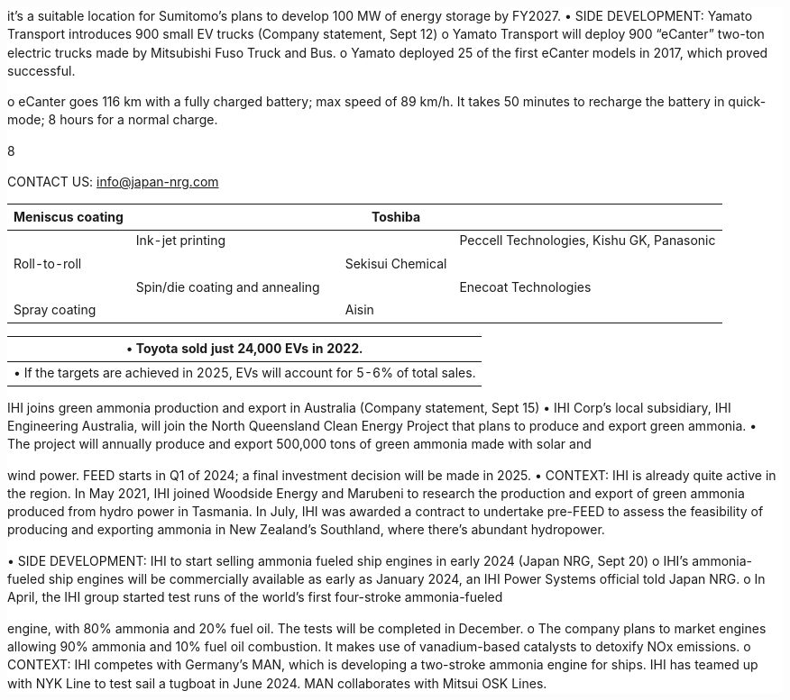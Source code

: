 it’s a suitable location for Sumitomo’s plans to develop 100 MW of energy storage by FY2027.
•  SIDE DEVELOPMENT:
Yamato Transport introduces 900 small EV trucks
(Company statement, Sept 12)
o  Yamato Transport will deploy 900 “eCanter” two-ton electric trucks made by Mitsubishi
Fuso Truck and Bus.
o  Yamato deployed 25 of the first eCanter models in 2017, which proved successful.

o  eCanter goes 116 km with a fully charged battery; max speed of 89 km/h. It takes 50
minutes to recharge the battery in quick-mode; 8 hours for a normal charge.


8


CONTACT  US: info@japan-nrg.com

| Meniscus coating |  |  | Toshiba |  |
| --- | --- | --- | --- | --- |
|  | Ink-jet printing |  |  | Peccell Technologies, Kishu GK, Panasonic |
| Roll-to-roll |  |  | Sekisui Chemical |  |
|  | Spin/die coating and annealing |  |  | Enecoat Technologies |
| Spray coating |  |  | Aisin |  |

| • Toyota sold just 24,000 EVs in 2022. |
| --- |
| • If the targets are achieved in 2025, EVs will account for 5-6% of total sales. |

IHI joins green ammonia production and export in Australia
(Company statement, Sept 15)
•  IHI Corp’s local subsidiary, IHI Engineering Australia, will join the North Queensland Clean Energy
Project that plans to produce and export green ammonia.
•  The project will annually produce and export 500,000 tons of green ammonia made with solar and

wind power. FEED starts in Q1 of 2024; a final investment decision will be made in 2025.
•  CONTEXT: IHI is already quite active in the region. In May 2021, IHI joined Woodside Energy and
Marubeni to research the production and export of green ammonia produced from hydro power in
Tasmania. In July, IHI was awarded a contract to undertake pre-FEED to assess the feasibility of
producing and exporting ammonia in New Zealand’s Southland, where there’s abundant
hydropower.

•  SIDE DEVELOPMENT:
IHI to start selling ammonia fueled ship engines in early 2024
(Japan NRG, Sept 20)
o  IHI’s ammonia-fueled ship engines will be commercially available as early as January
2024, an IHI Power Systems official told Japan NRG.
o  In April, the IHI group started test runs of the world’s first four-stroke ammonia-fueled

engine, with 80% ammonia and 20% fuel oil. The tests will be completed in December.
o  The company plans to market engines allowing 90% ammonia and 10% fuel oil
combustion. It makes use of vanadium-based catalysts to detoxify NOx emissions.
o  CONTEXT: IHI competes with Germany’s MAN, which is developing a two-stroke
ammonia engine for ships. IHI has teamed up with NYK Line to test sail a tugboat in June
2024. MAN collaborates with Mitsui OSK Lines.
